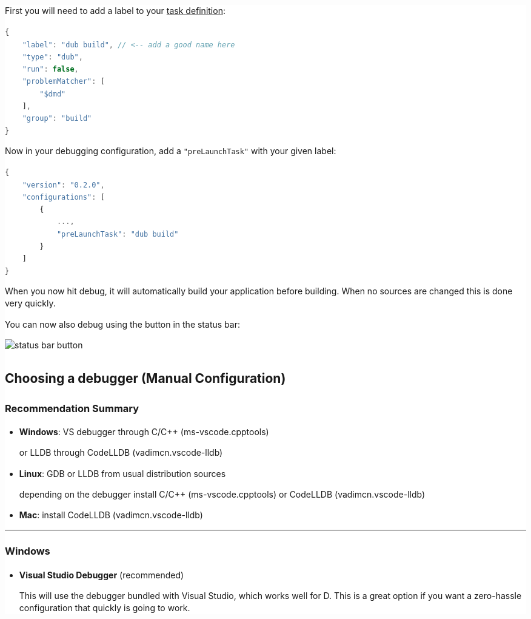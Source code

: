 First you will need to add a label to your [task definition](building.md#custom-build-tasks):

```js
{
	"label": "dub build", // <-- add a good name here
	"type": "dub",
	"run": false,
	"problemMatcher": [
		"$dmd"
	],
	"group": "build"
}
```

Now in your debugging configuration, add a `"preLaunchTask"` with your given label:

```js
{
	"version": "0.2.0",
	"configurations": [
		{
			...,
			"preLaunchTask": "dub build"
		}
	]
}
```

When you now hit debug, it will automatically build your application before building. When no sources are changed this is done very quickly.

You can now also debug using the button in the status bar:

![status bar button](images/debug_status_bar.png)

## Choosing a debugger (Manual Configuration)

### Recommendation Summary

* **Windows**: VS debugger through C/C++ (ms-vscode.cpptools)

  or LLDB through CodeLLDB (vadimcn.vscode-lldb)

* **Linux**: GDB or LLDB from usual distribution sources

  depending on the debugger install C/C++ (ms-vscode.cpptools) or CodeLLDB (vadimcn.vscode-lldb)

* **Mac**: install CodeLLDB (vadimcn.vscode-lldb)

---

### Windows

* **Visual Studio Debugger** (recommended)

  This will use the debugger bundled with Visual Studio, which works well for D. This is a great option if you want a zero-hassle configuration that quickly is going to work.
